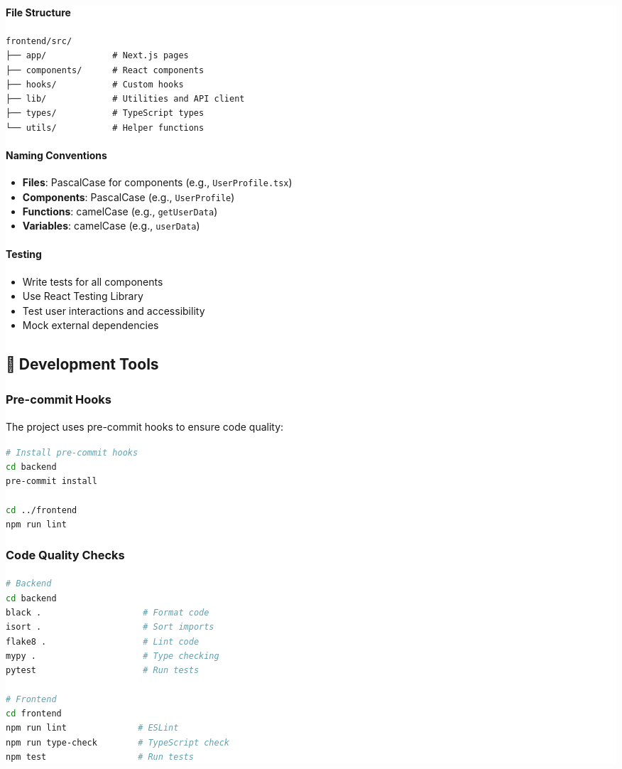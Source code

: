 #### File Structure
```
frontend/src/
├── app/             # Next.js pages
├── components/      # React components
├── hooks/           # Custom hooks
├── lib/             # Utilities and API client
├── types/           # TypeScript types
└── utils/           # Helper functions
```

#### Naming Conventions
- **Files**: PascalCase for components (e.g., `UserProfile.tsx`)
- **Components**: PascalCase (e.g., `UserProfile`)
- **Functions**: camelCase (e.g., `getUserData`)
- **Variables**: camelCase (e.g., `userData`)

#### Testing
- Write tests for all components
- Use React Testing Library
- Test user interactions and accessibility
- Mock external dependencies

## 🔧 Development Tools

### Pre-commit Hooks
The project uses pre-commit hooks to ensure code quality:

```bash
# Install pre-commit hooks
cd backend
pre-commit install

cd ../frontend
npm run lint
```

### Code Quality Checks
```bash
# Backend
cd backend
black .                    # Format code
isort .                    # Sort imports
flake8 .                   # Lint code
mypy .                     # Type checking
pytest                     # Run tests

# Frontend
cd frontend
npm run lint              # ESLint
npm run type-check        # TypeScript check
npm test                  # Run tests
```
